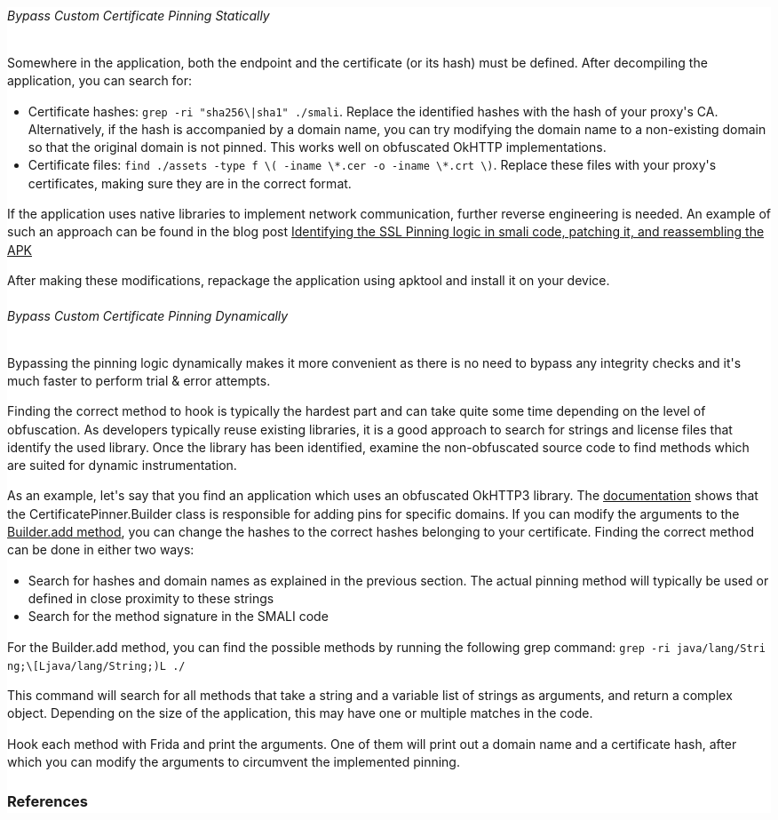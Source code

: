 ###### Bypass Custom Certificate Pinning Statically

Somewhere in the application, both the endpoint and the certificate (or its hash) must be defined. After decompiling the application, you can search for:

- Certificate hashes: `grep -ri "sha256\|sha1" ./smali`. Replace the identified hashes with the hash of your proxy's CA. Alternatively, if the hash is accompanied by a domain name, you can try modifying the domain name to a non-existing domain so that the original domain is not pinned. This works well on obfuscated OkHTTP implementations.
- Certificate files: `find ./assets -type f \( -iname \*.cer -o -iname \*.crt \)`. Replace these files with your proxy's certificates, making sure they are in the correct format.

If the application uses native libraries to implement network communication, further reverse engineering is needed. An example of such an approach can be found in the blog post [Identifying the SSL Pinning logic in smali code, patching it, and reassembling the APK](https://serializethoughts.com/2016/08/18/bypassing-ssl-pinning-in-android-applications/ "Bypassing SSL Pinning in Android Applications")

After making these modifications, repackage the application using apktool and install it on your device.

###### Bypass Custom Certificate Pinning Dynamically

Bypassing the pinning logic dynamically makes it more convenient as there is no need to bypass any integrity checks and it's much faster to perform trial & error attempts.

Finding the correct method to hook is typically the hardest part and can take quite some time depending on the level of obfuscation. As developers typically reuse existing libraries, it is a good approach to search for strings and license files that identify the used library. Once the library has been identified, examine the non-obfuscated source code to find methods which are suited for dynamic instrumentation.

As an example, let's say that you find an application which uses an obfuscated OkHTTP3 library. The [documentation](https://square.github.io/okhttp/3.x/okhttp/ "OkHTTP3 documentation") shows that the CertificatePinner.Builder class is responsible for adding pins for specific domains. If you can modify the arguments to the [Builder.add method](https://square.github.io/okhttp/3.x/okhttp/okhttp3/CertificatePinner.Builder.html#add-java.lang.String-java.lang.String...- "Builder.add method"), you can change the hashes to the correct hashes belonging to your certificate. Finding the correct method can be done in either two ways:

- Search for hashes and domain names as explained in the previous section. The actual pinning method will typically be used or defined in close proximity to these strings
- Search for the method signature in the SMALI code

For the Builder.add method, you can find the possible methods by running the following grep command: `grep -ri java/lang/String;\[Ljava/lang/String;)L ./`

This command will search for all methods that take a string and a variable list of strings as arguments, and return a complex object. Depending on the size of the application, this may have one or multiple matches in the code.

Hook each method with Frida and print the arguments. One of them will print out a domain name and a certificate hash, after which you can modify the arguments to circumvent the implemented pinning.

### References

